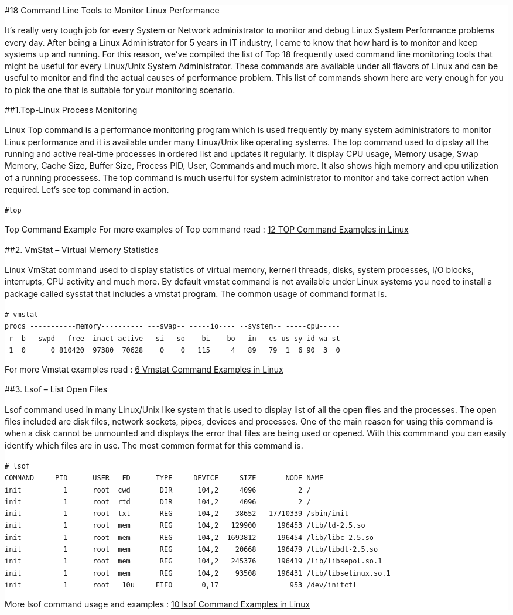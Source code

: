 #18 Command Line Tools to Monitor Linux Performance

It’s really very tough job for every System or Network administrator to monitor and debug Linux System Performance problems every day. After being a Linux Administrator for 5 years in IT industry, I came to know that how hard is to monitor and keep systems up and running. For this reason, we’ve compiled the list of Top 18 frequently used command line monitoring tools that might be useful for every Linux/Unix System Administrator. These commands are available under all flavors of Linux and can be useful to monitor and find the actual causes of performance problem. This list of commands shown here are very enough for you to pick the one that is suitable for your monitoring scenario.

##1.Top-Linux Process Monitoring

Linux Top command is a performance monitoring program which is used frequently by many system administrators to monitor Linux performance and it is available under many Linux/Unix like operating systems. The top command used to dipslay all the running and active real-time processes in ordered list and updates it regularly. It display CPU usage, Memory usage, Swap Memory, Cache Size, Buffer Size, Process PID, User, Commands and much more. It also shows high memory and cpu utilization of a running processess. The top command is much userful for system administrator to monitor and take correct action when required. Let’s see top command in action.
```Shell
#top
```

Top Command Example
For more examples of Top command read : [12 TOP Command Examples in Linux](http://www.tecmint.com/12-top-command-examples-in-linux/)

##2. VmStat – Virtual Memory Statistics

Linux VmStat command used to display statistics of virtual memory, kernerl threads, disks, system processes, I/O blocks, interrupts, CPU activity and much more. By default vmstat command is not available under Linux systems you need to install a package called sysstat that includes a vmstat program. The common usage of command format is.

```Shell
# vmstat
procs -----------memory---------- ---swap-- -----io---- --system-- -----cpu-----
 r  b   swpd   free  inact active   si   so    bi    bo   in   cs us sy id wa st
 1  0      0 810420  97380  70628    0    0   115     4   89   79  1  6 90  3  0
```

For more Vmstat examples read : [6 Vmstat Command Examples in Linux](http://www.tecmint.com/linux-performance-monitoring-with-vmstat-and-iostat-commands/)

##3. Lsof – List Open Files

Lsof command used in many Linux/Unix like system that is used to display list of all the open files and the processes. The open files included are disk files, network sockets, pipes, devices and processes. One of the main reason for using this command is when a disk cannot be unmounted and displays the error that files are being used or opened. With this commmand you can easily identify which files are in use. The most common format for this command is.
```Shell
# lsof
COMMAND     PID      USER   FD      TYPE     DEVICE     SIZE       NODE NAME
init          1      root  cwd       DIR      104,2     4096          2 /
init          1      root  rtd       DIR      104,2     4096          2 /
init          1      root  txt       REG      104,2    38652   17710339 /sbin/init
init          1      root  mem       REG      104,2   129900     196453 /lib/ld-2.5.so
init          1      root  mem       REG      104,2  1693812     196454 /lib/libc-2.5.so
init          1      root  mem       REG      104,2    20668     196479 /lib/libdl-2.5.so
init          1      root  mem       REG      104,2   245376     196419 /lib/libsepol.so.1
init          1      root  mem       REG      104,2    93508     196431 /lib/libselinux.so.1
init          1      root   10u     FIFO       0,17                 953 /dev/initctl
```
More lsof command usage and examples : [10 lsof Command Examples in Linux](http://www.tecmint.com/10-lsof-command-examples-in-linux/)

